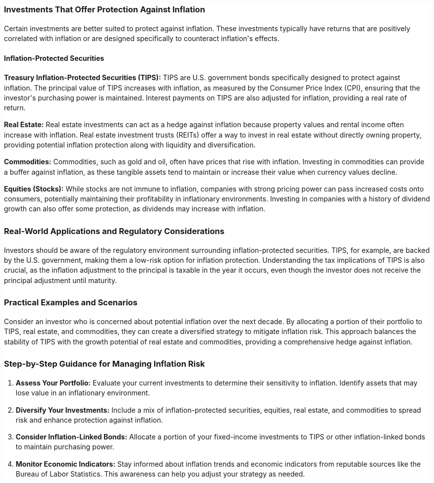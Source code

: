 ### Investments That Offer Protection Against Inflation

Certain investments are better suited to protect against inflation. These investments typically have returns that are positively correlated with inflation or are designed specifically to counteract inflation's effects.

#### Inflation-Protected Securities

**Treasury Inflation-Protected Securities (TIPS):** TIPS are U.S. government bonds specifically designed to protect against inflation. The principal value of TIPS increases with inflation, as measured by the Consumer Price Index (CPI), ensuring that the investor's purchasing power is maintained. Interest payments on TIPS are also adjusted for inflation, providing a real rate of return.

**Real Estate:** Real estate investments can act as a hedge against inflation because property values and rental income often increase with inflation. Real estate investment trusts (REITs) offer a way to invest in real estate without directly owning property, providing potential inflation protection along with liquidity and diversification.

**Commodities:** Commodities, such as gold and oil, often have prices that rise with inflation. Investing in commodities can provide a buffer against inflation, as these tangible assets tend to maintain or increase their value when currency values decline.

**Equities (Stocks):** While stocks are not immune to inflation, companies with strong pricing power can pass increased costs onto consumers, potentially maintaining their profitability in inflationary environments. Investing in companies with a history of dividend growth can also offer some protection, as dividends may increase with inflation.

### Real-World Applications and Regulatory Considerations

Investors should be aware of the regulatory environment surrounding inflation-protected securities. TIPS, for example, are backed by the U.S. government, making them a low-risk option for inflation protection. Understanding the tax implications of TIPS is also crucial, as the inflation adjustment to the principal is taxable in the year it occurs, even though the investor does not receive the principal adjustment until maturity.

### Practical Examples and Scenarios

Consider an investor who is concerned about potential inflation over the next decade. By allocating a portion of their portfolio to TIPS, real estate, and commodities, they can create a diversified strategy to mitigate inflation risk. This approach balances the stability of TIPS with the growth potential of real estate and commodities, providing a comprehensive hedge against inflation.

### Step-by-Step Guidance for Managing Inflation Risk

1. **Assess Your Portfolio:** Evaluate your current investments to determine their sensitivity to inflation. Identify assets that may lose value in an inflationary environment.

2. **Diversify Your Investments:** Include a mix of inflation-protected securities, equities, real estate, and commodities to spread risk and enhance protection against inflation.

3. **Consider Inflation-Linked Bonds:** Allocate a portion of your fixed-income investments to TIPS or other inflation-linked bonds to maintain purchasing power.

4. **Monitor Economic Indicators:** Stay informed about inflation trends and economic indicators from reputable sources like the Bureau of Labor Statistics. This awareness can help you adjust your strategy as needed.
